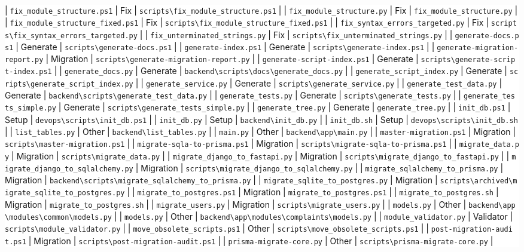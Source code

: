 | `fix_module_structure.ps1` | Fix | `scripts\fix_module_structure.ps1` |
| `fix_module_structure.py` | Fix | `fix_module_structure.py` |
| `fix_module_structure_fixed.ps1` | Fix | `scripts\fix_module_structure_fixed.ps1` |
| `fix_syntax_errors_targeted.py` | Fix | `scripts\fix_syntax_errors_targeted.py` |
| `fix_unterminated_strings.py` | Fix | `scripts\fix_unterminated_strings.py` |
| `generate-docs.ps1` | Generate | `scripts\generate-docs.ps1` |
| `generate-index.ps1` | Generate | `scripts\generate-index.ps1` |
| `generate-migration-report.py` | Migration | `scripts\generate-migration-report.py` |
| `generate-script-index.ps1` | Generate | `scripts\generate-script-index.ps1` |
| `generate_docs.py` | Generate | `backend\scripts\docs\generate_docs.py` |
| `generate_script_index.py` | Generate | `scripts\generate_script_index.py` |
| `generate_service.py` | Generate | `scripts\generate_service.py` |
| `generate_test_data.py` | Generate | `backend\scripts\generate_test_data.py` |
| `generate_tests.py` | Generate | `scripts\generate_tests.py` |
| `generate_tests_simple.py` | Generate | `scripts\generate_tests_simple.py` |
| `generate_tree.py` | Generate | `generate_tree.py` |
| `init_db.ps1` | Setup | `devops\scripts\init_db.ps1` |
| `init_db.py` | Setup | `backend\init_db.py` |
| `init_db.sh` | Setup | `devops\scripts\init_db.sh` |
| `list_tables.py` | Other | `backend\list_tables.py` |
| `main.py` | Other | `backend\app\main.py` |
| `master-migration.ps1` | Migration | `scripts\master-migration.ps1` |
| `migrate-sqla-to-prisma.ps1` | Migration | `scripts\migrate-sqla-to-prisma.ps1` |
| `migrate_data.py` | Migration | `scripts\migrate_data.py` |
| `migrate_django_to_fastapi.py` | Migration | `scripts\migrate_django_to_fastapi.py` |
| `migrate_django_to_sqlalchemy.py` | Migration | `scripts\migrate_django_to_sqlalchemy.py` |
| `migrate_sqlalchemy_to_prisma.py` | Migration | `backend\scripts\migrate_sqlalchemy_to_prisma.py` |
| `migrate_sqlite_to_postgres.py` | Migration | `scripts\archived\migrate_sqlite_to_postgres.py` |
| `migrate_to_postgres.ps1` | Migration | `migrate_to_postgres.ps1` |
| `migrate_to_postgres.sh` | Migration | `migrate_to_postgres.sh` |
| `migrate_users.py` | Migration | `scripts\migrate_users.py` |
| `models.py` | Other | `backend\app\modules\common\models.py` |
| `models.py` | Other | `backend\app\modules\complaints\models.py` |
| `module_validator.py` | Validator | `scripts\module_validator.py` |
| `move_obsolete_scripts.ps1` | Other | `scripts\move_obsolete_scripts.ps1` |
| `post-migration-audit.ps1` | Migration | `scripts\post-migration-audit.ps1` |
| `prisma-migrate-core.py` | Other | `scripts\prisma-migrate-core.py` |